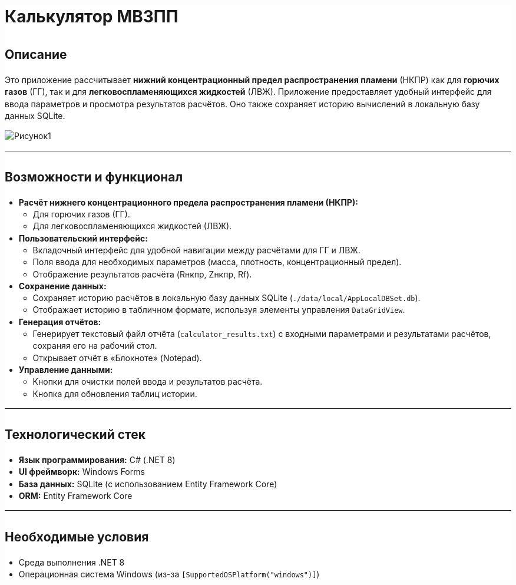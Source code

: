 # Калькулятор МВЗПП

## Описание

Это приложение рассчитывает **нижний концентрационный предел распространения пламени** (НКПР) как для **горючих газов** (ГГ), так и для **легковоспламеняющихся жидкостей** (ЛВЖ). Приложение предоставляет удобный интерфейс для ввода параметров и просмотра результатов расчётов. Оно также сохраняет историю вычислений в локальную базу данных SQLite.

<img width="5606" height="3347" alt="Рисунок1" src="https://github.com/user-attachments/assets/ee83edf5-c60c-483a-bd8b-0a367d54643f" />


-----

## Возможности и функционал

  * **Расчёт нижнего концентрационного предела распространения пламени (НКПР):**
      * Для горючих газов (ГГ).
      * Для легковоспламеняющихся жидкостей (ЛВЖ).
  * **Пользовательский интерфейс:**
      * Вкладочный интерфейс для удобной навигации между расчётами для ГГ и ЛВЖ.
      * Поля ввода для необходимых параметров (масса, плотность, концентрационный предел).
      * Отображение результатов расчёта (Rнкпр, Zнкпр, Rf).
  * **Сохранение данных:**
      * Сохраняет историю расчётов в локальную базу данных SQLite (`./data/local/AppLocalDBSet.db`).
      * Отображает историю в табличном формате, используя элементы управления `DataGridView`.
  * **Генерация отчётов:**
      * Генерирует текстовый файл отчёта (`calculator_results.txt`) с входными параметрами и результатами расчётов, сохраняя его на рабочий стол.
      * Открывает отчёт в «Блокноте» (Notepad).
  * **Управление данными:**
      * Кнопки для очистки полей ввода и результатов расчёта.
      * Кнопка для обновления таблиц истории.

-----

## Технологический стек

  * **Язык программирования:** C\# (.NET 8)
  * **UI фреймворк:** Windows Forms
  * **База данных:** SQLite (с использованием Entity Framework Core)
  * **ORM:** Entity Framework Core

-----

## Необходимые условия

  * Среда выполнения .NET 8
  * Операционная система Windows (из-за `[SupportedOSPlatform("windows")]`)
